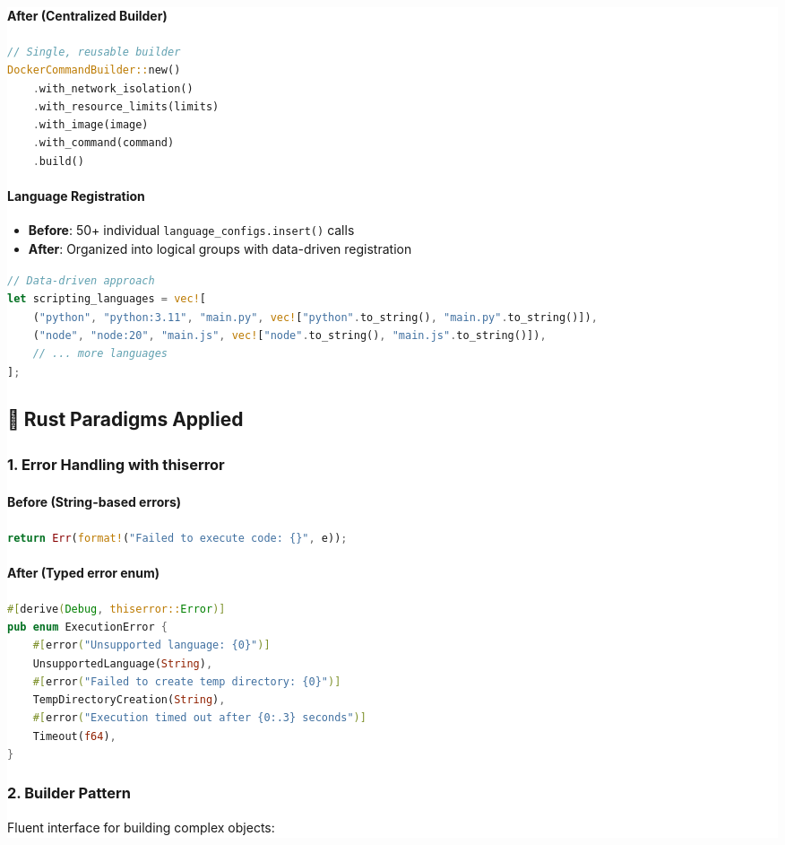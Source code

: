 #### **After (Centralized Builder)**

```rust
// Single, reusable builder
DockerCommandBuilder::new()
    .with_network_isolation()
    .with_resource_limits(limits)
    .with_image(image)
    .with_command(command)
    .build()
```

#### **Language Registration**

- **Before**: 50+ individual `language_configs.insert()` calls
- **After**: Organized into logical groups with data-driven registration

```rust
// Data-driven approach
let scripting_languages = vec![
    ("python", "python:3.11", "main.py", vec!["python".to_string(), "main.py".to_string()]),
    ("node", "node:20", "main.js", vec!["node".to_string(), "main.js".to_string()]),
    // ... more languages
];
```

## 🦀 **Rust Paradigms Applied**

### **1. Error Handling with thiserror**

#### **Before (String-based errors)**

```rust
return Err(format!("Failed to execute code: {}", e));
```

#### **After (Typed error enum)**

```rust
#[derive(Debug, thiserror::Error)]
pub enum ExecutionError {
    #[error("Unsupported language: {0}")]
    UnsupportedLanguage(String),
    #[error("Failed to create temp directory: {0}")]
    TempDirectoryCreation(String),
    #[error("Execution timed out after {0:.3} seconds")]
    Timeout(f64),
}
```

### **2. Builder Pattern**

Fluent interface for building complex objects:
